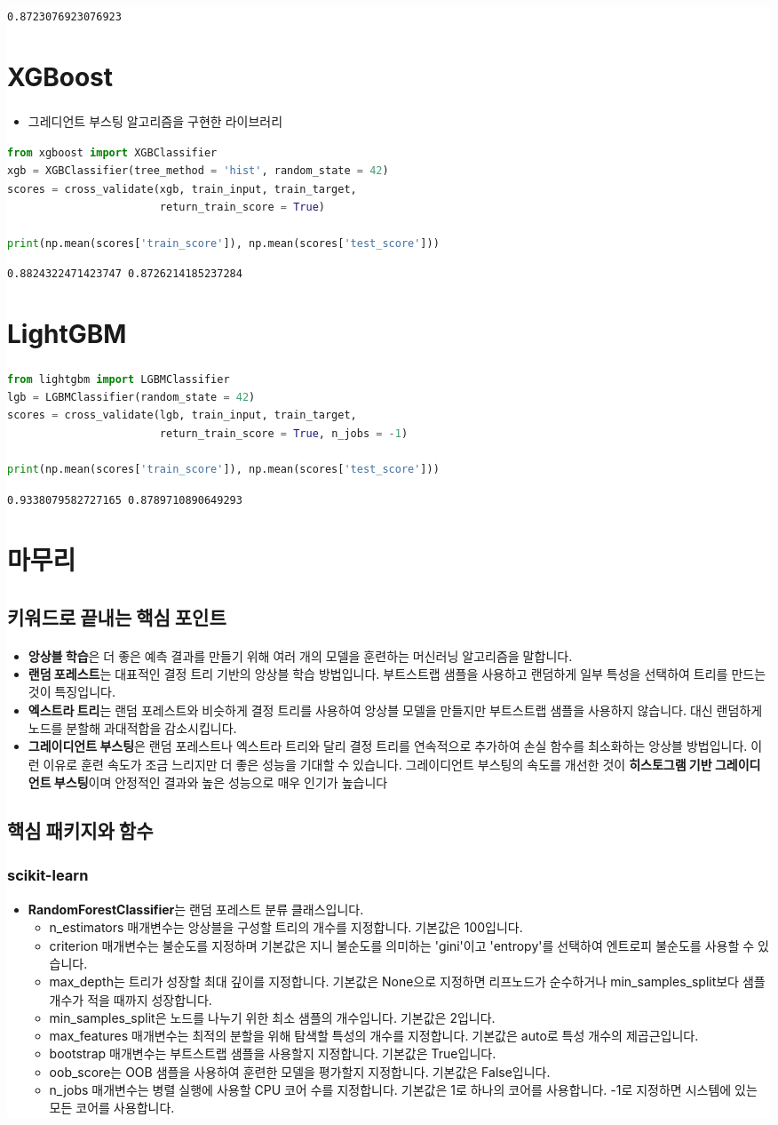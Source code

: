 
    0.8723076923076923



# XGBoost
- 그레디언트 부스팅 알고리즘을 구현한 라이브러리


```python
from xgboost import XGBClassifier
xgb = XGBClassifier(tree_method = 'hist', random_state = 42)
scores = cross_validate(xgb, train_input, train_target,
                        return_train_score = True)

print(np.mean(scores['train_score']), np.mean(scores['test_score']))
```

    0.8824322471423747 0.8726214185237284
    

# LightGBM


```python
from lightgbm import LGBMClassifier
lgb = LGBMClassifier(random_state = 42)
scores = cross_validate(lgb, train_input, train_target,
                        return_train_score = True, n_jobs = -1)

print(np.mean(scores['train_score']), np.mean(scores['test_score']))
```

    0.9338079582727165 0.8789710890649293
    

# 마무리

## 키워드로 끝내는 핵심 포인트

- **앙상블 학습**은 더 좋은 예측 결과를 만들기 위해 여러 개의 모델을 훈련하는 머신러닝 알고리즘을 말합니다.
- **랜덤 포레스트**는 대표적인 결정 트리 기반의 앙상블 학습 방법입니다. 부트스트랩 샘플을 사용하고 랜덤하게 일부 특성을 선택하여 트리를 만드는 것이 특징입니다.
- **엑스트라 트리**는 랜덤 포레스트와 비슷하게 결정 트리를 사용하여 앙상블 모델을 만들지만 부트스트랩 샘플을 사용하지 않습니다. 대신 랜덤하게 노드를 분할해 과대적합을 감소시킵니다.
- **그레이디언트 부스팅**은 랜덤 포레스트나 엑스트라 트리와 달리 결정 트리를 연속적으로 추가하여 손실 함수를 최소화하는 앙상블 방법입니다. 이런 이유로 훈련 속도가 조금 느리지만 더 좋은 성능을 기대할 수 있습니다. 그레이디언트 부스팅의 속도를 개선한 것이 **히스토그램 기반 그레이디언트 부스팅**이며 안정적인 결과와 높은 성능으로 매우 인기가 높습니다

## 핵심 패키지와 함수

### scikit-learn

- **RandomForestClassifier**는 랜덤 포레스트 분류 클래스입니다.
  + n_estimators 매개변수는 앙상블을 구성할 트리의 개수를 지정합니다. 기본값은 100입니다.
  + criterion 매개변수는 불순도를 지정하며 기본값은 지니 불순도를 의미하는 'gini'이고 'entropy'를 선택하여 엔트로피 불순도를 사용할 수 있습니다.
  + max_depth는 트리가 성장할 최대 깊이를 지정합니다. 기본값은 None으로 지정하면 리프노드가 순수하거나 min_samples_split보다 샘플 개수가 적을 때까지 성장합니다.
  + min_samples_split은 노드를 나누기 위한 최소 샘플의 개수입니다. 기본값은 2입니다.
  + max_features 매개변수는 최적의 분할을 위해 탐색할 특성의 개수를 지정합니다. 기본값은 auto로 특성 개수의 제곱근입니다.
  + bootstrap 매개변수는 부트스트랩 샘플을 사용할지 지정합니다. 기본값은 True입니다.
  + oob_score는 OOB 샘플을 사용하여 훈련한 모델을 평가할지 지정합니다. 기본값은 False입니다.
  + n_jobs 매개변수는 병렬 실행에 사용할 CPU 코어 수를 지정합니다. 기본값은 1로 하나의 코어를 사용합니다. -1로 지정하면 시스템에 있는 모든 코어를 사용합니다.
